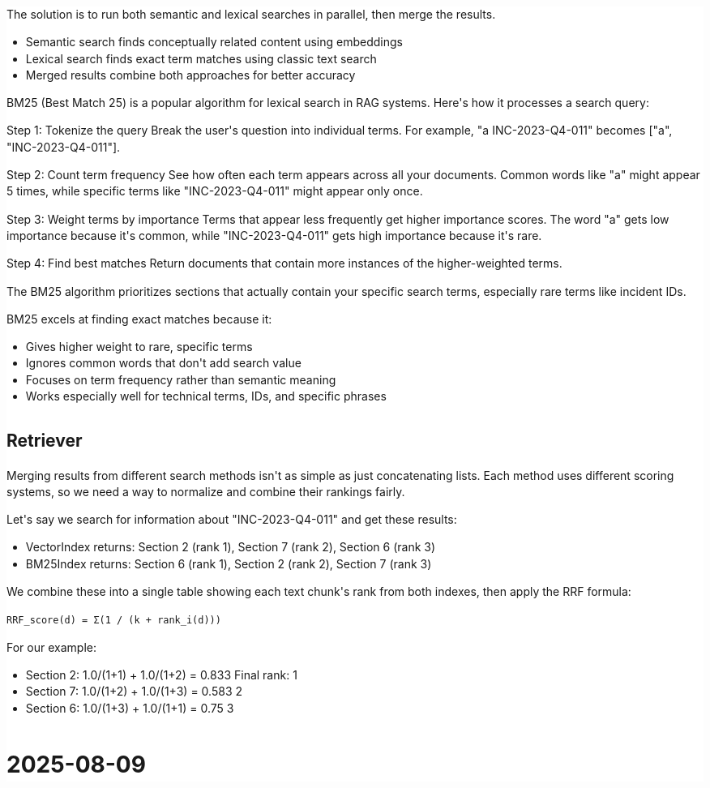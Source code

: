 The solution is to run both semantic and lexical searches in parallel, then merge the results.

- Semantic search finds conceptually related content using embeddings
- Lexical search finds exact term matches using classic text search
- Merged results combine both approaches for better accuracy

BM25 (Best Match 25) is a popular algorithm for lexical search in RAG systems. Here's how it processes a search query:

Step 1: Tokenize the query
Break the user's question into individual terms. For example, "a INC-2023-Q4-011" becomes ["a", "INC-2023-Q4-011"].

Step 2: Count term frequency
See how often each term appears across all your documents. Common words like "a" might appear 5 times, while specific terms like "INC-2023-Q4-011" might appear only once.

Step 3: Weight terms by importance
Terms that appear less frequently get higher importance scores. The word "a" gets low importance because it's common, while "INC-2023-Q4-011" gets high importance because it's rare.

Step 4: Find best matches
Return documents that contain more instances of the higher-weighted terms.

The BM25 algorithm prioritizes sections that actually contain your specific search terms, especially rare terms like incident IDs.

BM25 excels at finding exact matches because it:

- Gives higher weight to rare, specific terms
- Ignores common words that don't add search value
- Focuses on term frequency rather than semantic meaning
- Works especially well for technical terms, IDs, and specific phrases

## Retriever

Merging results from different search methods isn't as simple as just concatenating lists. Each method uses different scoring systems, so we need a way to normalize and combine their rankings fairly.

Let's say we search for information about "INC-2023-Q4-011" and get these results:

- VectorIndex returns: Section 2 (rank 1), Section 7 (rank 2), Section 6 (rank 3)
- BM25Index returns: Section 6 (rank 1), Section 2 (rank 2), Section 7 (rank 3)

We combine these into a single table showing each text chunk's rank from both indexes, then apply the RRF formula:

```
RRF_score(d) = Σ(1 / (k + rank_i(d)))
```

For our example:

- Section 2: 1.0/(1+1) + 1.0/(1+2) = 0.833 Final rank: 1
- Section 7: 1.0/(1+2) + 1.0/(1+3) = 0.583 2
- Section 6: 1.0/(1+3) + 1.0/(1+1) = 0.75 3

# 2025-08-09
